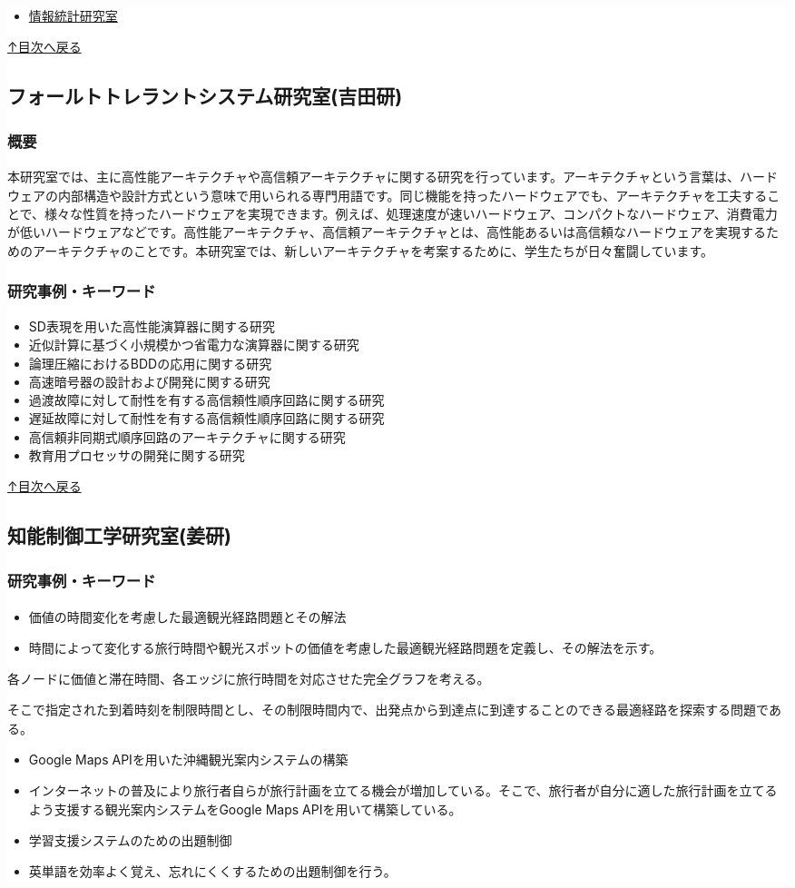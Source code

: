 
* [情報統計研究室](http://www.ms.ie.u-ryukyu.ac.jp)


[↑目次へ戻る](#all-labo)




## フォールトトレラントシステム研究室(吉田研)



### 概要


本研究室では、主に高性能アーキテクチャや高信頼アーキテクチャに関する研究を行っています。アーキテクチャという言葉は、ハードウェアの内部構造や設計方式という意味で用いられる専門用語です。同じ機能を持ったハードウェアでも、アーキテクチャを工夫することで、様々な性質を持ったハードウェアを実現できます。例えば、処理速度が速いハードウェア、コンパクトなハードウェア、消費電力が低いハードウェアなどです。高性能アーキテクチャ、高信頼アーキテクチャとは、高性能あるいは高信頼なハードウェアを実現するためのアーキテクチャのことです。本研究室では、新しいアーキテクチャを考案するために、学生たちが日々奮闘しています。


### 研究事例・キーワード


* SD表現を用いた高性能演算器に関する研究
* 近似計算に基づく小規模かつ省電力な演算器に関する研究
* 論理圧縮におけるBDDの応用に関する研究
* 高速暗号器の設計および開発に関する研究
* 過渡故障に対して耐性を有する高信頼性順序回路に関する研究
* 遅延故障に対して耐性を有する高信頼性順序回路に関する研究
* 高信頼非同期式順序回路のアーキテクチャに関する研究
* 教育用プロセッサの開発に関する研究


[↑目次へ戻る](#all-labo)




## 知能制御工学研究室(姜研)



### 研究事例・キーワード


* 価値の時間変化を考慮した最適観光経路問題とその解法
+ 時間によって変化する旅行時間や観光スポットの価値を考慮した最適観光経路問題を定義し、その解法を示す。  

各ノードに価値と滞在時間、各エッジに旅行時間を対応させた完全グラフを考える。  

そこで指定された到着時刻を制限時間とし、その制限時間内で、出発点から到達点に到達することのできる最適経路を探索する問題である。

* Google Maps APIを用いた沖縄観光案内システムの構築
+ インターネットの普及により旅行者自らが旅行計画を立てる機会が増加している。そこで、旅行者が自分に適した旅行計画を立てるよう支援する観光案内システムをGoogle Maps APIを用いて構築している。

* 学習支援システムのための出題制御
+ 英単語を効率よく覚え、忘れにくくするための出題制御を行う。  
